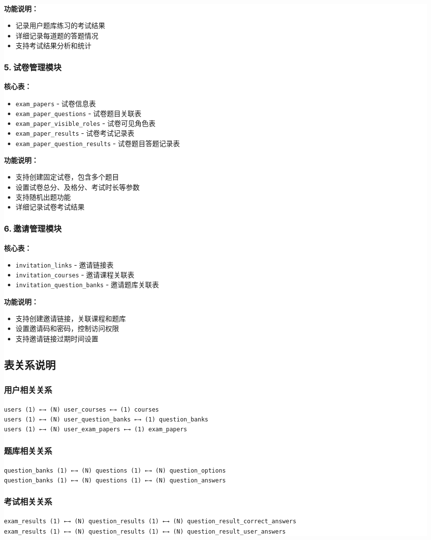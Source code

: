 **功能说明：**
- 记录用户题库练习的考试结果
- 详细记录每道题的答题情况
- 支持考试结果分析和统计

### 5. 试卷管理模块

**核心表：**
- `exam_papers` - 试卷信息表
- `exam_paper_questions` - 试卷题目关联表
- `exam_paper_visible_roles` - 试卷可见角色表
- `exam_paper_results` - 试卷考试记录表
- `exam_paper_question_results` - 试卷题目答题记录表

**功能说明：**
- 支持创建固定试卷，包含多个题目
- 设置试卷总分、及格分、考试时长等参数
- 支持随机出题功能
- 详细记录试卷考试结果

### 6. 邀请管理模块

**核心表：**
- `invitation_links` - 邀请链接表
- `invitation_courses` - 邀请课程关联表
- `invitation_question_banks` - 邀请题库关联表

**功能说明：**
- 支持创建邀请链接，关联课程和题库
- 设置邀请码和密码，控制访问权限
- 支持邀请链接过期时间设置

## 表关系说明

### 用户相关关系
```
users (1) ←→ (N) user_courses ←→ (1) courses
users (1) ←→ (N) user_question_banks ←→ (1) question_banks
users (1) ←→ (N) user_exam_papers ←→ (1) exam_papers
```

### 题库相关关系
```
question_banks (1) ←→ (N) questions (1) ←→ (N) question_options
question_banks (1) ←→ (N) questions (1) ←→ (N) question_answers
```

### 考试相关关系
```
exam_results (1) ←→ (N) question_results (1) ←→ (N) question_result_correct_answers
exam_results (1) ←→ (N) question_results (1) ←→ (N) question_result_user_answers
```
